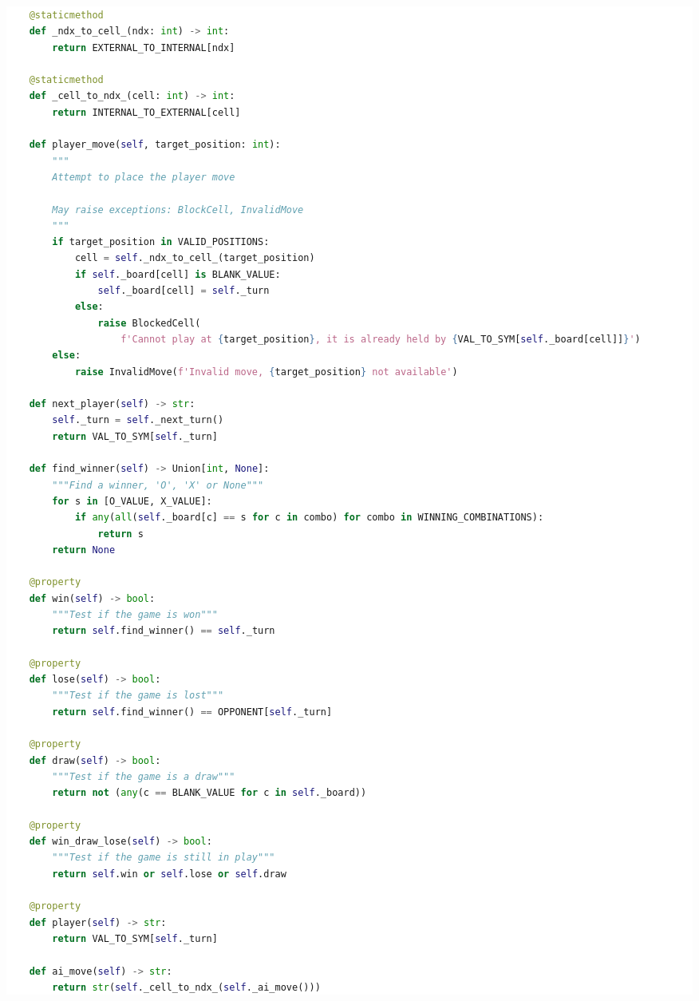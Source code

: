 ```python
    @staticmethod
    def _ndx_to_cell_(ndx: int) -> int:
        return EXTERNAL_TO_INTERNAL[ndx]

    @staticmethod
    def _cell_to_ndx_(cell: int) -> int:
        return INTERNAL_TO_EXTERNAL[cell]

    def player_move(self, target_position: int):
        """
        Attempt to place the player move
    
        May raise exceptions: BlockCell, InvalidMove
        """
        if target_position in VALID_POSITIONS:
            cell = self._ndx_to_cell_(target_position)
            if self._board[cell] is BLANK_VALUE:
                self._board[cell] = self._turn
            else:
                raise BlockedCell(
                    f'Cannot play at {target_position}, it is already held by {VAL_TO_SYM[self._board[cell]]}')
        else:
            raise InvalidMove(f'Invalid move, {target_position} not available')

    def next_player(self) -> str:
        self._turn = self._next_turn()
        return VAL_TO_SYM[self._turn]

    def find_winner(self) -> Union[int, None]:
        """Find a winner, 'O', 'X' or None"""
        for s in [O_VALUE, X_VALUE]:
            if any(all(self._board[c] == s for c in combo) for combo in WINNING_COMBINATIONS):
                return s
        return None

    @property
    def win(self) -> bool:
        """Test if the game is won"""
        return self.find_winner() == self._turn

    @property
    def lose(self) -> bool:
        """Test if the game is lost"""
        return self.find_winner() == OPPONENT[self._turn]

    @property
    def draw(self) -> bool:
        """Test if the game is a draw"""
        return not (any(c == BLANK_VALUE for c in self._board))

    @property
    def win_draw_lose(self) -> bool:
        """Test if the game is still in play"""
        return self.win or self.lose or self.draw

    @property
    def player(self) -> str:
        return VAL_TO_SYM[self._turn]

    def ai_move(self) -> str:
        return str(self._cell_to_ndx_(self._ai_move()))

```